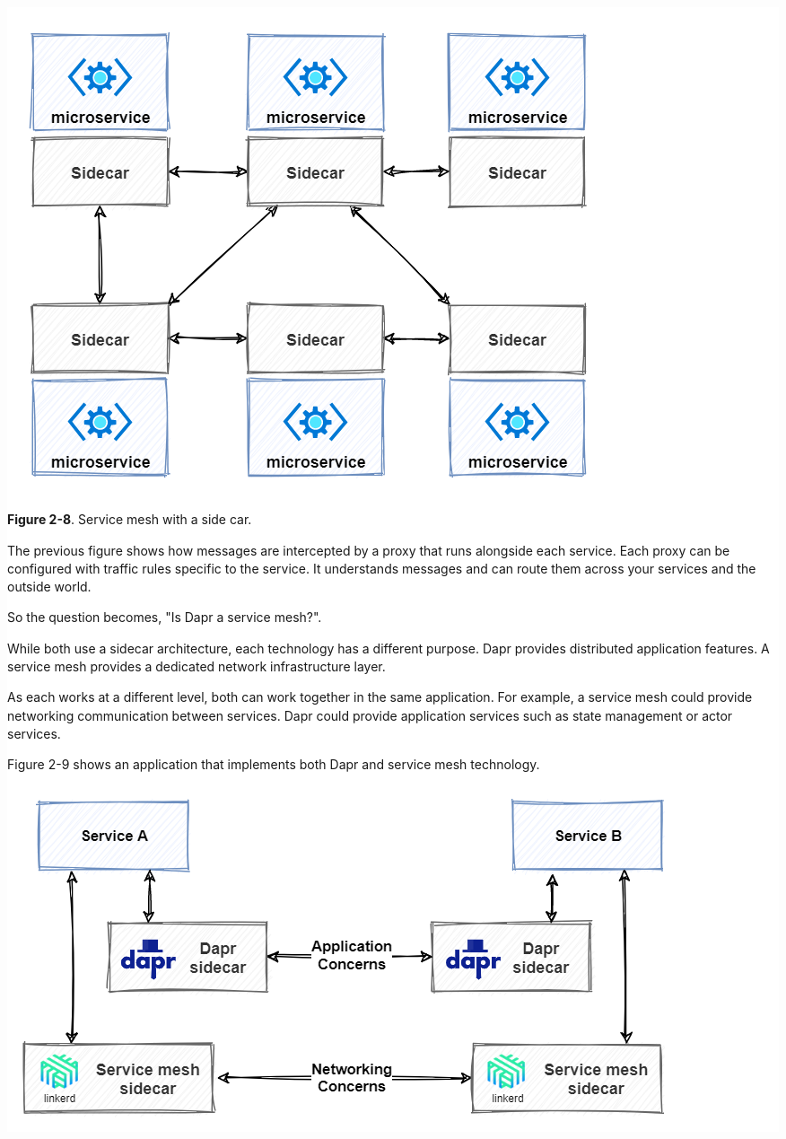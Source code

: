 ![Service Mesh](./media/dapr-at-20000-feet/service-mesh-with-side-car.png)

**Figure 2-8**. Service mesh with a side car.

The previous figure shows how messages are intercepted by a proxy that runs alongside each service. Each proxy can be configured with traffic rules specific to the service. It understands messages and can route them across your services and the outside world.

So the question becomes, "Is Dapr a service mesh?".

While both use a sidecar architecture, each technology has a different purpose. Dapr provides distributed application features. A service mesh provides a dedicated network infrastructure layer.

As each works at a different level, both can work together in the same application. For example, a service mesh could provide networking communication between services. Dapr could provide application services such as state management or actor services.

Figure 2-9 shows an application that implements both Dapr and service mesh technology.

![Dapr and Service Mesh together](./media/dapr-at-20000-feet/dapr-and-service-mesh.png)